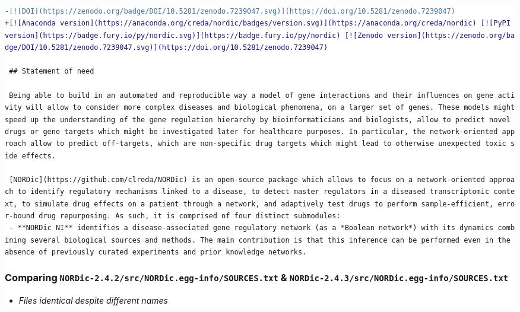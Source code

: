 ```diff
-[![DOI](https://zenodo.org/badge/DOI/10.5281/zenodo.7239047.svg)](https://doi.org/10.5281/zenodo.7239047)
+[![Anaconda version](https://anaconda.org/creda/nordic/badges/version.svg)](https://anaconda.org/creda/nordic) [![PyPI version](https://badge.fury.io/py/nordic.svg)](https://badge.fury.io/py/nordic) [![Zenodo version](https://zenodo.org/badge/DOI/10.5281/zenodo.7239047.svg)](https://doi.org/10.5281/zenodo.7239047)
 
 ## Statement of need
 
 Being able to build in an automated and reproducible way a model of gene interactions and their influences on gene activity will allow to consider more complex diseases and biological phenomena, on a larger set of genes. These models might speed up the understanding of the gene regulation hierarchy by bioinformaticians and biologists, allow to predict novel drugs or gene targets which might be investigated later for healthcare purposes. In particular, the network-oriented approach allow to predict off-targets, which are non-specific drug targets which might lead to otherwise unexpected toxic side effects.
 
 [NORDic](https://github.com/clreda/NORDic) is an open-source package which allows to focus on a network-oriented approach to identify regulatory mechanisms linked to a disease, to detect master regulators in a diseased transcriptomic context, to simulate drug effects on a patient through a network, and adaptively test drugs to perform sample-efficient, error-bound drug repurposing. As such, it is comprised of four distinct submodules:
 - **NORDic NI** identifies a disease-associated gene regulatory network (as a *Boolean network*) with its dynamics combining several biological sources and methods. The main contribution is that this inference can be performed even in the absence of previously curated experiments and prior knowledge networks.
```

### Comparing `NORDic-2.4.2/src/NORDic.egg-info/SOURCES.txt` & `NORDic-2.4.3/src/NORDic.egg-info/SOURCES.txt`

 * *Files identical despite different names*

